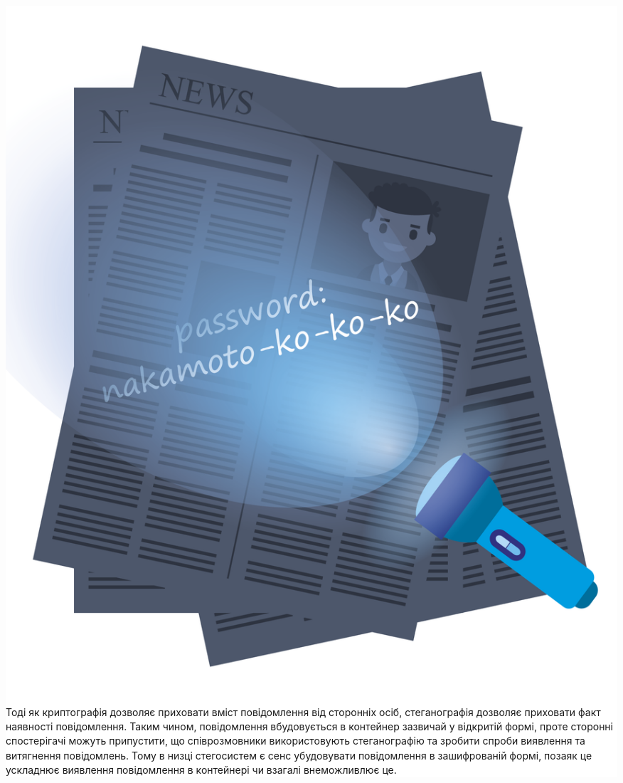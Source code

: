 ![Рисунок 4.14 – Приклад виявлення прихованого повідомлення](/resources/img/volume-3/4.4-Steganographic-methods-of-information-hiding/F-4.14-hidden-message-detection.png "Рисунок 4.14 – Приклад виявлення прихованого повідомлення")

Тоді як криптографія дозволяє приховати вміст повідомлення від сторонніх осіб, стеганографія дозволяє приховати факт наявності повідомлення. Таким чином, повідомлення вбудовується в контейнер зазвичай у відкритій формі, проте сторонні спостерігачі можуть припустити, що співрозмовники використовують стеганографію та зробити спроби виявлення та витягнення повідомлень. Тому в низці стегосистем є сенс убудовувати повідомлення в зашифрованій формі, позаяк це ускладнює виявлення повідомлення в контейнері чи взагалі внеможливлює це.
